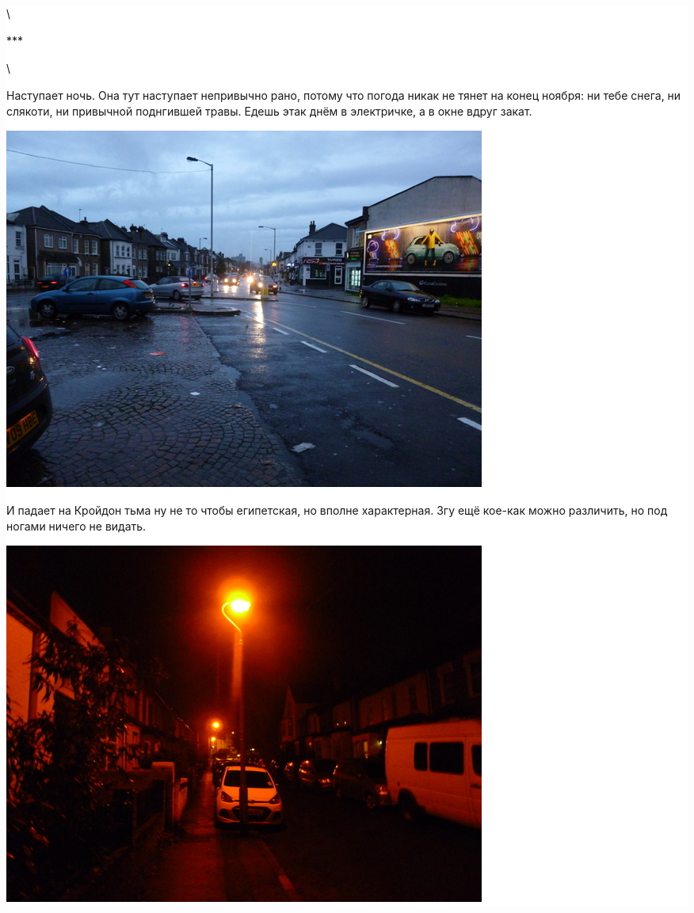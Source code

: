 \

\*\*\*

\

Наступает ночь.
Она тут наступает непривычно рано, потому что погода никак не тянет на конец ноября:
ни тебе снега, ни слякоти, ни привычной поднгившей травы.
Едешь этак днём в электричке, а в окне вдруг закат.

![](/images/2014-11-20/500a.JPG)

И падает на Кройдон тьма ну не то чтобы египетская, но вполне характерная.
Згу ещё кое-как можно различить, но под ногами ничего не видать.

![](/images/2014-11-20/500.JPG)
